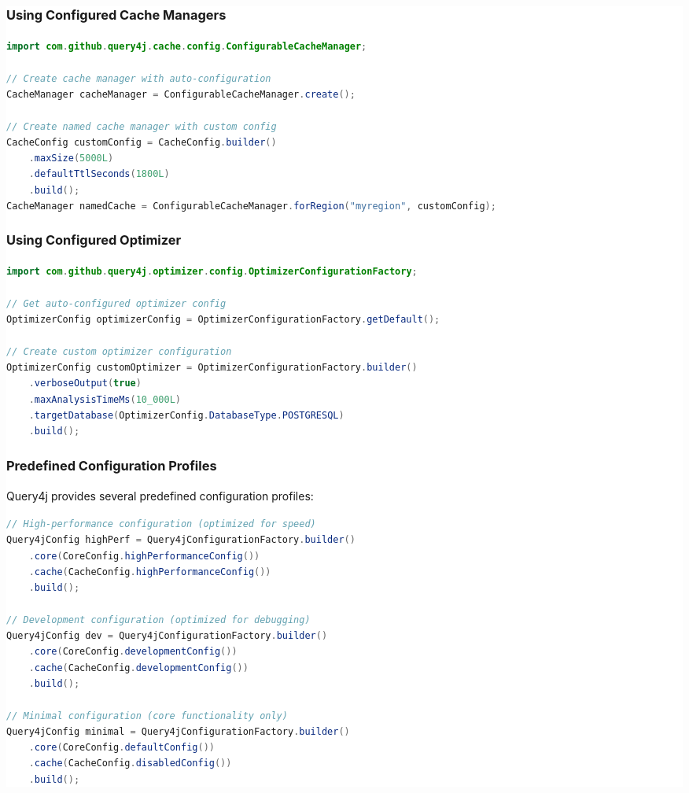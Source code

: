 ### Using Configured Cache Managers

```java
import com.github.query4j.cache.config.ConfigurableCacheManager;

// Create cache manager with auto-configuration
CacheManager cacheManager = ConfigurableCacheManager.create();

// Create named cache manager with custom config
CacheConfig customConfig = CacheConfig.builder()
    .maxSize(5000L)
    .defaultTtlSeconds(1800L)
    .build();
CacheManager namedCache = ConfigurableCacheManager.forRegion("myregion", customConfig);
```

### Using Configured Optimizer

```java
import com.github.query4j.optimizer.config.OptimizerConfigurationFactory;

// Get auto-configured optimizer config
OptimizerConfig optimizerConfig = OptimizerConfigurationFactory.getDefault();

// Create custom optimizer configuration
OptimizerConfig customOptimizer = OptimizerConfigurationFactory.builder()
    .verboseOutput(true)
    .maxAnalysisTimeMs(10_000L)
    .targetDatabase(OptimizerConfig.DatabaseType.POSTGRESQL)
    .build();
```

### Predefined Configuration Profiles

Query4j provides several predefined configuration profiles:

```java
// High-performance configuration (optimized for speed)
Query4jConfig highPerf = Query4jConfigurationFactory.builder()
    .core(CoreConfig.highPerformanceConfig())
    .cache(CacheConfig.highPerformanceConfig())
    .build();

// Development configuration (optimized for debugging)
Query4jConfig dev = Query4jConfigurationFactory.builder()
    .core(CoreConfig.developmentConfig())
    .cache(CacheConfig.developmentConfig())
    .build();

// Minimal configuration (core functionality only)
Query4jConfig minimal = Query4jConfigurationFactory.builder()
    .core(CoreConfig.defaultConfig())
    .cache(CacheConfig.disabledConfig())
    .build();
```
